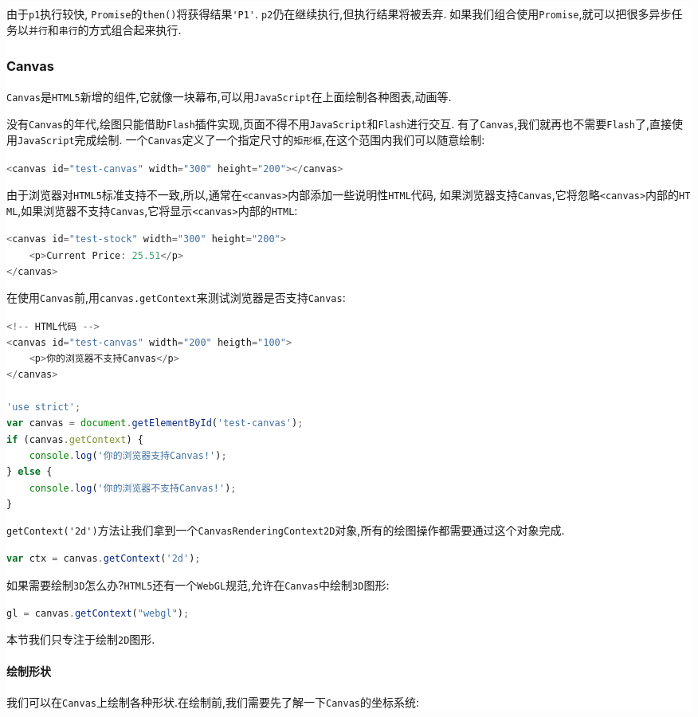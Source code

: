由于`p1`执行较快, `Promise`的`then()`将获得结果`'P1'`. `p2`仍在继续执行,但执行结果将被丢弃.
如果我们组合使用`Promise`,就可以把很多异步任务以`并行`和`串行`的方式组合起来执行.

### Canvas

`Canvas`是`HTML5`新增的组件,它就像一块幕布,可以用`JavaScript`在上面绘制各种图表,动画等.

没有`Canvas`的年代,绘图只能借助`Flash`插件实现,页面不得不用`JavaScript`和`Flash`进行交互.
有了`Canvas`,我们就再也不需要`Flash`了,直接使用`JavaScript`完成绘制.
一个`Canvas`定义了一个指定尺寸的`矩形框`,在这个范围内我们可以随意绘制: 

```js
<canvas id="test-canvas" width="300" height="200"></canvas>
```

由于浏览器对`HTML5`标准支持不一致,所以,通常在`<canvas>`内部添加一些说明性`HTML`代码,
如果浏览器支持`Canvas`,它将忽略`<canvas>`内部的`HTML`,如果浏览器不支持`Canvas`,它将显示`<canvas>`内部的`HTML`: 

```js
<canvas id="test-stock" width="300" height="200">
    <p>Current Price: 25.51</p>
</canvas>
```

在使用`Canvas`前,用`canvas.getContext`来测试浏览器是否支持`Canvas`: 

```js
<!-- HTML代码 -->
<canvas id="test-canvas" width="200" heigth="100">
    <p>你的浏览器不支持Canvas</p>
</canvas>

'use strict';
var canvas = document.getElementById('test-canvas');
if (canvas.getContext) {
    console.log('你的浏览器支持Canvas!');
} else {
    console.log('你的浏览器不支持Canvas!');
}
```

`getContext('2d')`方法让我们拿到一个`CanvasRenderingContext2D`对象,所有的绘图操作都需要通过这个对象完成.

```js
var ctx = canvas.getContext('2d');
```

如果需要绘制`3D`怎么办?`HTML5`还有一个`WebGL`规范,允许在`Canvas`中绘制`3D`图形: 

```js
gl = canvas.getContext("webgl");
```

本节我们只专注于绘制`2D`图形.

#### 绘制形状

我们可以在`Canvas`上绘制各种形状.在绘制前,我们需要先了解一下`Canvas`的坐标系统: 
